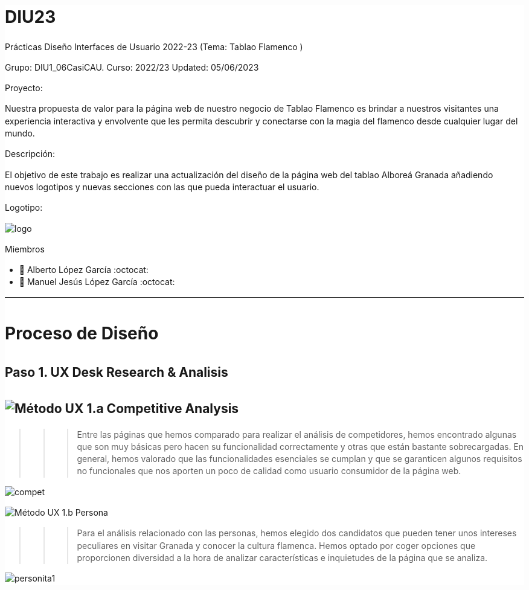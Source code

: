 # DIU23
Prácticas Diseño Interfaces de Usuario 2022-23 (Tema: Tablao Flamenco ) 

Grupo: DIU1_06CasiCAU.  Curso: 2022/23 
Updated: 05/06/2023

Proyecto: 

Nuestra propuesta de valor para la página web de nuestro negocio de Tablao Flamenco es brindar a nuestros visitantes una experiencia interactiva y envolvente que les permita descubrir y conectarse con la magia del flamenco desde cualquier lugar del mundo.

Descripción:

El objetivo de este trabajo es realizar una actualización del diseño de la página web del tablao Alboreá Granada añadiendo nuevos logotipos y nuevas secciones con las que pueda
interactuar el usuario.

Logotipo: 

![logo](https://github.com/AlbertoLG01/DIU/assets/68781392/e0fb9dc8-7150-4342-9b4e-be9993a0cf11)

Miembros
 * :bust_in_silhouette:   Alberto López García     :octocat:     
 * :bust_in_silhouette:  Manuel Jesús López García     :octocat:

----- 

# Proceso de Diseño 

## Paso 1. UX Desk Research & Analisis 

![Método UX](img/Competitive.png) 1.a Competitive Analysis
-----

>>> Entre las páginas que hemos comparado para realizar el análisis de competidores, hemos encontrado algunas que son muy básicas pero hacen su funcionalidad correctamente y otras que están bastante sobrecargadas. En general, hemos valorado que las funcionalidades esenciales se cumplan y que se garanticen algunos requisitos no funcionales que nos aporten un poco de calidad como usuario consumidor de la página web.

![compet](https://github.com/AlbertoLG01/DIU/assets/68781392/b6604e44-d8fd-4d3a-b170-0cd96894537d)

![Método UX](img/Persona.png) 1.b Persona

>>> Para el análisis relacionado con las personas, hemos elegido dos candidatos que pueden tener unos intereses peculiares en visitar Granada y conocer la cultura flamenca. Hemos optado por coger opciones que proporcionen diversidad a la hora de analizar características e inquietudes de la página que se analiza.


![personita1](https://github.com/AlbertoLG01/DIU/assets/68781392/53b3bb1d-fb3c-401c-be3c-6df936852ea4)
